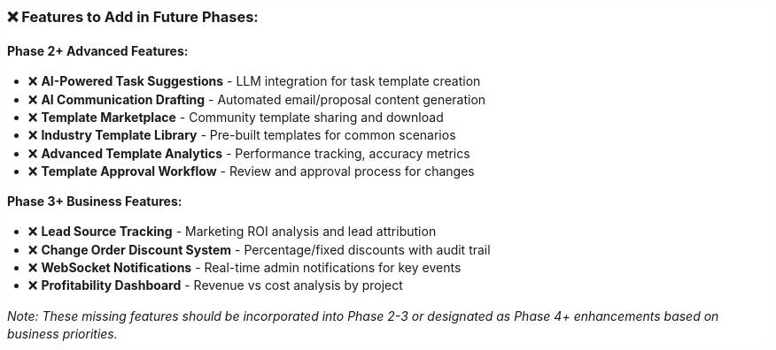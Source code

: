 ### ❌ **Features to Add in Future Phases:**

**Phase 2+ Advanced Features:**
- ❌ **AI-Powered Task Suggestions** - LLM integration for task template creation
- ❌ **AI Communication Drafting** - Automated email/proposal content generation
- ❌ **Template Marketplace** - Community template sharing and download
- ❌ **Industry Template Library** - Pre-built templates for common scenarios
- ❌ **Advanced Template Analytics** - Performance tracking, accuracy metrics
- ❌ **Template Approval Workflow** - Review and approval process for changes

**Phase 3+ Business Features:**
- ❌ **Lead Source Tracking** - Marketing ROI analysis and lead attribution
- ❌ **Change Order Discount System** - Percentage/fixed discounts with audit trail
- ❌ **WebSocket Notifications** - Real-time admin notifications for key events
- ❌ **Profitability Dashboard** - Revenue vs cost analysis by project

*Note: These missing features should be incorporated into Phase 2-3 or designated as Phase 4+ enhancements based on business priorities.*
